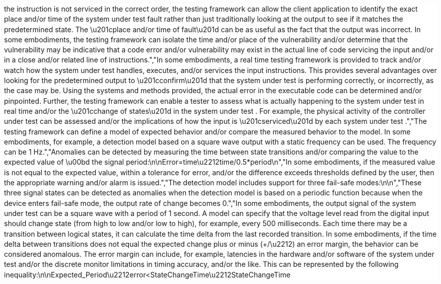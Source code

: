 the instruction is not serviced in the correct order, the testing framework can allow the client application  to identify the exact place and\/or time of the system under test  fault rather than just traditionally looking at the output to see if it matches the predetermined state. The \u201cplace and\/or time of fault\u201d can be as useful as the fact that the output was incorrect. In some embodiments, the testing framework  can isolate the time and\/or place of the vulnerability and\/or determine that the vulnerability may be indicative that a code error and\/or vulnerability may exist in the actual line of code servicing the input and\/or in a close and\/or related line of instructions.","In some embodiments, a real time testing framework  is provided to track and\/or watch how the system under test  handles, executes, and\/or services the input instructions. This provides several advantages over looking for the predetermined output to \u201cconfirm\u201d that the system under test  is performing correctly, or incorrectly, as the case may be. Using the systems and methods provided, the actual error in the executable code can be determined and\/or pinpointed. Further, the testing framework  can enable a tester to assess what is actually happening to the system under test  in real time and\/or the \u201cchange of states\u201d in the system under test . For example, the physical activity of the controller under test can be assessed and\/or the implications of how the input is \u201cserviced\u201d by each system under test .","The testing framework  can define a model of expected behavior and\/or compare the measured behavior to the model. In some embodiments, for example, a detection model based on a square wave output with a static frequency can be used. The frequency can be 1 Hz.","Anomalies can be detected by measuring the time between state transitions and\/or comparing the value to the expected value of \u00bd the signal period:\n\nError=time\u2212time\/0.5*period\n","In some embodiments, if the measured value is not equal to the expected value, within a tolerance for error, and\/or the difference exceeds thresholds defined by the user, then the appropriate warning and\/or alarm is issued.","The detection model includes support for three fail-safe modes:\n\n","These three signal states can be detected as anomalies when the detection model is based on a periodic function because when the device enters fail-safe mode, the output rate of change becomes 0.","In some embodiments, the output signal of the system under test  can be a square wave with a period of 1 second. A model can specify that the voltage level read from the digital input should change state (from high to low and\/or low to high), for example, every 500 milliseconds. Each time there may be a transition between logical states, it can calculate the time delta from the last recorded transition. In some embodiments, if the time delta between transitions does not equal the expected change plus or minus (+\/\u2212) an error margin, the behavior can be considered anomalous. The error margin can include, for example, latencies in the hardware and\/or software of the system under test  and\/or the discrete monitor limitations in timing accuracy, and\/or the like. This can be represented by the following
inequality:\n\nExpected_Period\u2212error<StateChangeTime\u2212StateChangeTime